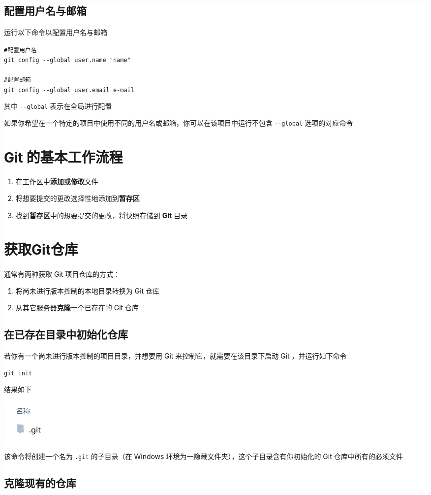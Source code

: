 ## 配置用户名与邮箱

运行以下命令以配置用户名与邮箱

```
#配置用户名
git config --global user.name "name"  

#配置邮箱
git config --global user.email e-mail
```

其中 ```--global``` 表示在全局进行配置

如果你希望在一个特定的项目中使用不同的用户名或邮箱，你可以在该项目中运行不包含 ```--global``` 选项的对应命令

# Git 的基本工作流程

1. 在工作区中**添加或修改**文件

2. 将想要提交的更改选择性地添加到**暂存区**

3. 找到**暂存区**中的想要提交的更改，将快照存储到 **Git** 目录



# 获取Git仓库

通常有两种获取 Git 项目仓库的方式：

1. 将尚未进行版本控制的本地目录转换为 Git 仓库

2. 从其它服务器**克隆**一个已存在的 Git 仓库

## 在已存在目录中初始化仓库

若你有一个尚未进行版本控制的项目目录，并想要用 Git 来控制它，就需要在该目录下启动 Git ，并运行如下命令

```
git init
```

结果如下

![初始化仓库](../img/git/init01.png)

该命令将创建一个名为 ```.git``` 的子目录（在 Windows 环境为一隐藏文件夹），这个子目录含有你初始化的 Git 仓库中所有的必须文件

## 克隆现有的仓库
